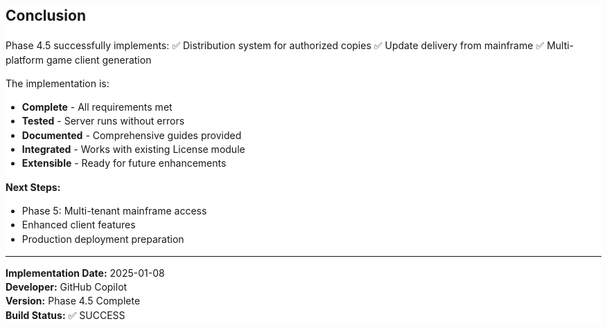 ## Conclusion

Phase 4.5 successfully implements:
✅ Distribution system for authorized copies
✅ Update delivery from mainframe
✅ Multi-platform game client generation

The implementation is:
- **Complete** - All requirements met
- **Tested** - Server runs without errors
- **Documented** - Comprehensive guides provided
- **Integrated** - Works with existing License module
- **Extensible** - Ready for future enhancements

**Next Steps:**
- Phase 5: Multi-tenant mainframe access
- Enhanced client features
- Production deployment preparation

---

**Implementation Date:** 2025-01-08  
**Developer:** GitHub Copilot  
**Version:** Phase 4.5 Complete  
**Build Status:** ✅ SUCCESS
